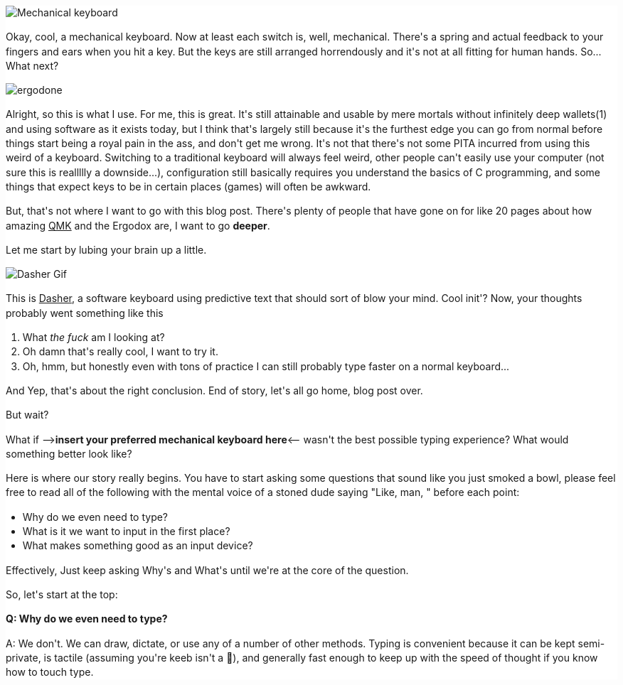 ![Mechanical keyboard](/mechanicalkeys.jpg)

Okay, cool, a mechanical keyboard. Now at least each switch is, well, mechanical. There's a spring and actual feedback to your fingers and ears when you hit a key. But the keys are still arranged horrendously and it's not at all fitting for human hands. So... What next? 

![ergodone](/ergodone.jpg)

Alright, so this is what I use. For me, this is great. It's still attainable and usable by mere mortals without infinitely deep wallets<a class="ptr">(1)</a> and using software as it exists today, but I think that's largely still because it's the furthest edge you can go from normal before things start being a royal pain in the ass, and don't get me wrong. It's not that there's not some PITA incurred from using this weird of a keyboard. Switching to a traditional keyboard will always feel weird, other people can't easily use your computer (not sure this is reallllly a downside...), configuration still basically requires you understand the basics of C programming, and some things that expect keys to be in certain places (games) will often be awkward.

But, that's not where I want to go with this blog post. There's plenty of people that have gone on for like 20 pages about how amazing [QMK](https://qmk.fm) and the Ergodox are, I want to go **deeper**.

Let me start by lubing your brain up a little.

![Dasher Gif](/largedasher.gif)

This is [Dasher](http://www.inference.org.uk/dasher/DasherSummary2.html), a software keyboard using predictive text that should sort of blow your mind. Cool init'? Now, your thoughts probably went something like this

1. What *the fuck* am I looking at?
2. Oh damn that's really cool, I want to try it.
3. Oh, hmm, but honestly even with tons of practice I can still probably type faster on a normal keyboard...

And Yep, that's about the right conclusion. End of story, let's all go home, blog post over.

But wait?

What if -->**insert your preferred mechanical keyboard here**<-- wasn't the best possible typing experience? What would something better look like?

Here is where our story really begins. You have to start asking some questions that sound like you just smoked a bowl, please feel free to read all of the following with the mental voice of a stoned dude saying "Like, man, " before each point:

* Why do we even need to type?
* What is it we want to input in the first place?
* What makes something good as an input device?

Effectively, Just keep asking Why's and What's until we're at the core of the question.

So, let's start at the top:

**Q: Why do we even need to type?**

A: We don't. We can draw, dictate, or use any of a number of other methods. Typing is convenient because it can be kept semi-private, is tactile (assuming you're keeb isn't a 💩), and generally fast enough to keep up with the speed of thought if you know how to touch type.
